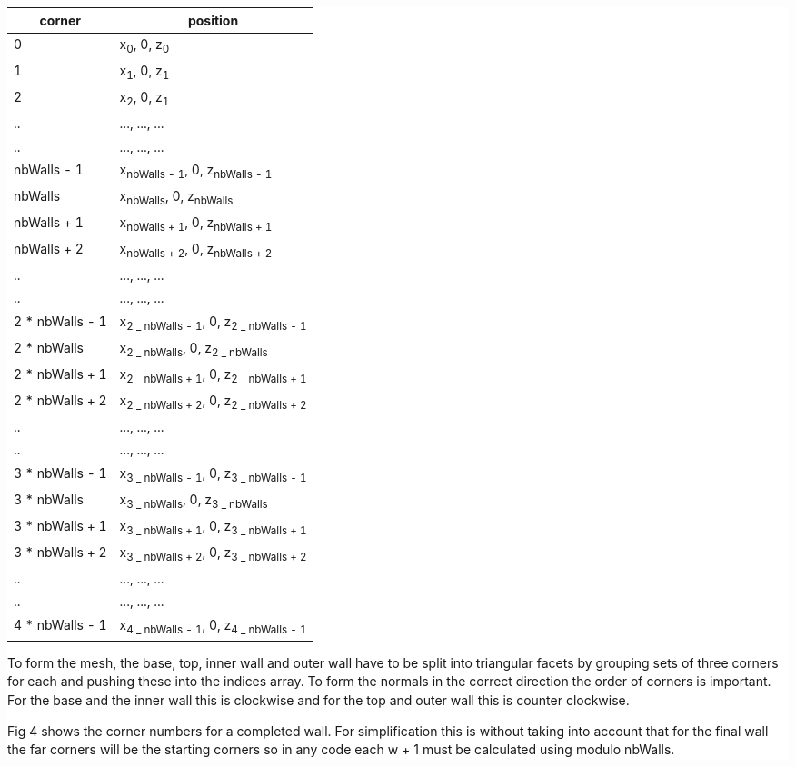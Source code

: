 | corner           | position                                                    |
| ---------------- | ----------------------------------------------------------- |
| 0                | x<sub>0</sub>, 0, z<sub>0</sub>                             | &nbsp;&nbsp;&nbsp;&nbsp;&#x2B9D; |
| 1                | x<sub>1</sub>, 0, z<sub>1</sub>                             | &nbsp;&nbsp;&nbsp;&nbsp;&#x2503; |
| 2                | x<sub>2</sub>, 0, z<sub>1</sub>                             | **inner base** |
| ..               | ..., ..., ...                                               | &nbsp;&nbsp;&nbsp;&nbsp;&#x2503; |
| ..               | ..., ..., ...                                               | &nbsp;&nbsp;&nbsp;&nbsp;&#x2503; |
| nbWalls - 1      | x<sub>nbWalls - 1</sub>, 0, z<sub>nbWalls - 1</sub>         | &nbsp;&nbsp;&nbsp;&nbsp;&#x2B9F; |
| nbWalls          | x<sub>nbWalls</sub>, 0, z<sub>nbWalls</sub>                 | &nbsp;&nbsp;&nbsp;&nbsp;&#x2B9D; |
| nbWalls + 1      | x<sub>nbWalls + 1</sub>, 0, z<sub>nbWalls + 1</sub>         | &nbsp;&nbsp;&nbsp;&nbsp;&#x2503; |
| nbWalls + 2      | x<sub>nbWalls + 2</sub>, 0, z<sub>nbWalls + 2</sub>         | **outer base** |
| ..               | ..., ..., ...                                               | &nbsp;&nbsp;&nbsp;&nbsp;&#x2503; |
| ..               | ..., ..., ...                                               | &nbsp;&nbsp;&nbsp;&nbsp;&#x2503; |
| 2 \* nbWalls - 1 | x<sub>2 \_ nbWalls - 1</sub>, 0, z<sub>2 \_ nbWalls - 1</sub> | &nbsp;&nbsp;&nbsp;&nbsp;&#x2B9F; |
| 2 \* nbWalls     | x<sub>2 \_ nbWalls</sub>, 0, z<sub>2 \_ nbWalls</sub>         | &nbsp;&nbsp;&nbsp;&nbsp;&#x2B9D; |
| 2 \* nbWalls + 1 | x<sub>2 \_ nbWalls + 1</sub>, 0, z<sub>2 \_ nbWalls + 1</sub> | &nbsp;&nbsp;&nbsp;&nbsp;&#x2503; |
| 2 \* nbWalls + 2 | x<sub>2 \_ nbWalls + 2</sub>, 0, z<sub>2 \_ nbWalls + 2</sub> | **inner top** |
| ..               | ..., ..., ...                                               | &nbsp;&nbsp;&nbsp;&nbsp;&#x2503; |
| ..               | ..., ..., ...                                               | &nbsp;&nbsp;&nbsp;&nbsp;&#x2503; |
| 3 \* nbWalls - 1 | x<sub>3 \_ nbWalls - 1</sub>, 0, z<sub>3 \_ nbWalls - 1</sub> | &nbsp;&nbsp;&nbsp;&nbsp;&#x2B9F; |
| 3 \* nbWalls     | x<sub>3 \_ nbWalls</sub>, 0, z<sub>3 \_ nbWalls</sub>         | &nbsp;&nbsp;&nbsp;&nbsp;&#x2B9D; |
| 3 \* nbWalls + 1 | x<sub>3 \_ nbWalls + 1</sub>, 0, z<sub>3 \_ nbWalls + 1</sub> | &nbsp;&nbsp;&nbsp;&nbsp;&#x2503; |
| 3 \* nbWalls + 2 | x<sub>3 \_ nbWalls + 2</sub>, 0, z<sub>3 \_ nbWalls + 2</sub> | **outer top** |
| ..               | ..., ..., ...                                               | &nbsp;&nbsp;&nbsp;&nbsp;&#x2503; |
| ..               | ..., ..., ...                                               | &nbsp;&nbsp;&nbsp;&nbsp;&#x2503; |
| 4 \* nbWalls - 1 | x<sub>4 \_ nbWalls - 1</sub>, 0, z<sub>4 \_ nbWalls - 1</sub> | &nbsp;&nbsp;&nbsp;&nbsp;&#x2B9F; |

To form the mesh, the base, top, inner wall and outer wall have to be split into triangular facets by grouping sets of three corners for each and pushing these into the indices array. To form the normals in the correct direction the order of corners is important. For the base and the inner wall this is clockwise and for the top and outer wall this is counter clockwise.

Fig 4 shows the corner numbers for a completed wall. For simplification this is without taking into account that for the final wall the far corners will be the starting corners so in any code each w + 1 must be calculated using modulo nbWalls.
